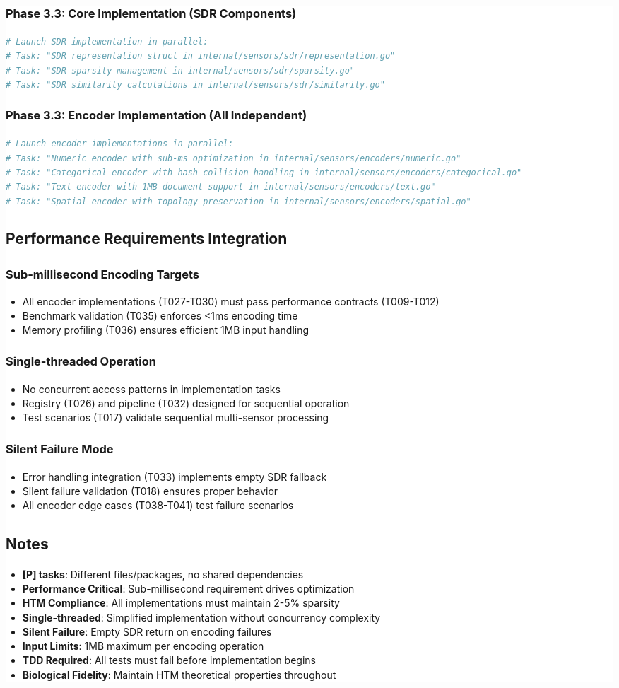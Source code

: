 ### Phase 3.3: Core Implementation (SDR Components)
```bash
# Launch SDR implementation in parallel:
# Task: "SDR representation struct in internal/sensors/sdr/representation.go"
# Task: "SDR sparsity management in internal/sensors/sdr/sparsity.go"  
# Task: "SDR similarity calculations in internal/sensors/sdr/similarity.go"
```

### Phase 3.3: Encoder Implementation (All Independent)
```bash
# Launch encoder implementations in parallel:
# Task: "Numeric encoder with sub-ms optimization in internal/sensors/encoders/numeric.go"
# Task: "Categorical encoder with hash collision handling in internal/sensors/encoders/categorical.go"
# Task: "Text encoder with 1MB document support in internal/sensors/encoders/text.go"
# Task: "Spatial encoder with topology preservation in internal/sensors/encoders/spatial.go"
```

## Performance Requirements Integration

### Sub-millisecond Encoding Targets
- All encoder implementations (T027-T030) must pass performance contracts (T009-T012)
- Benchmark validation (T035) enforces <1ms encoding time
- Memory profiling (T036) ensures efficient 1MB input handling

### Single-threaded Operation
- No concurrent access patterns in implementation tasks
- Registry (T026) and pipeline (T032) designed for sequential operation
- Test scenarios (T017) validate sequential multi-sensor processing

### Silent Failure Mode
- Error handling integration (T033) implements empty SDR fallback
- Silent failure validation (T018) ensures proper behavior
- All encoder edge cases (T038-T041) test failure scenarios

## Notes
- **[P] tasks**: Different files/packages, no shared dependencies
- **Performance Critical**: Sub-millisecond requirement drives optimization
- **HTM Compliance**: All implementations must maintain 2-5% sparsity
- **Single-threaded**: Simplified implementation without concurrency complexity  
- **Silent Failure**: Empty SDR return on encoding failures
- **Input Limits**: 1MB maximum per encoding operation
- **TDD Required**: All tests must fail before implementation begins
- **Biological Fidelity**: Maintain HTM theoretical properties throughout